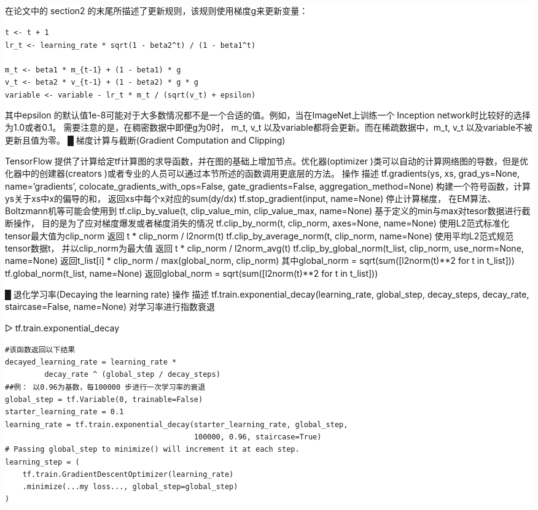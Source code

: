 在论文中的 section2 的末尾所描述了更新规则，该规则使用梯度g来更新变量：

    t <- t + 1
    lr_t <- learning_rate * sqrt(1 - beta2^t) / (1 - beta1^t)
     
    m_t <- beta1 * m_{t-1} + (1 - beta1) * g
    v_t <- beta2 * v_{t-1} + (1 - beta2) * g * g
    variable <- variable - lr_t * m_t / (sqrt(v_t) + epsilon)

其中epsilon 的默认值1e-8可能对于大多数情况都不是一个合适的值。例如，当在ImageNet上训练一个 Inception network时比较好的选择为1.0或者0.1。 
需要注意的是，在稠密数据中即便g为0时， m_t, v_t 以及variable都将会更新。而在稀疏数据中，m_t, v_t 以及variable不被更新且值为零。
█ 梯度计算与截断(Gradient Computation and Clipping)

TensorFlow 提供了计算给定tf计算图的求导函数，并在图的基础上增加节点。优化器(optimizer )类可以自动的计算网络图的导数，但是优化器中的创建器(creators )或者专业的人员可以通过本节所述的函数调用更底层的方法。
操作 	描述
tf.gradients(ys, xs, grad_ys=None, name=’gradients’, 
colocate_gradients_with_ops=False, gate_gradients=False, 
aggregation_method=None) 	构建一个符号函数，计算ys关于xs中x的偏导的和，
返回xs中每个x对应的sum(dy/dx)
tf.stop_gradient(input, name=None) 	停止计算梯度，
在EM算法、Boltzmann机等可能会使用到
tf.clip_by_value(t, clip_value_min, clip_value_max, name=None) 	基于定义的min与max对tesor数据进行截断操作，
目的是为了应对梯度爆发或者梯度消失的情况
tf.clip_by_norm(t, clip_norm, axes=None, name=None) 	使用L2范式标准化tensor最大值为clip_norm
返回 t * clip_norm / l2norm(t)
tf.clip_by_average_norm(t, clip_norm, name=None) 	使用平均L2范式规范tensor数据t，
并以clip_norm为最大值
返回 t * clip_norm / l2norm_avg(t)
tf.clip_by_global_norm(t_list, 
clip_norm, use_norm=None, name=None) 	返回t_list[i] * clip_norm / max(global_norm, clip_norm)
其中global_norm = sqrt(sum([l2norm(t)**2 for t in t_list]))
tf.global_norm(t_list, name=None) 	返回global_norm = sqrt(sum([l2norm(t)**2 for t in t_list]))


█ 退化学习率(Decaying the learning rate)
操作 	描述
tf.train.exponential_decay(learning_rate, global_step, 
decay_steps, decay_rate, staircase=False, name=None) 	对学习率进行指数衰退

▷ tf.train.exponential_decay

    #该函数返回以下结果
    decayed_learning_rate = learning_rate *
             decay_rate ^ (global_step / decay_steps)
    ##例： 以0.96为基数，每100000 步进行一次学习率的衰退
    global_step = tf.Variable(0, trainable=False)
    starter_learning_rate = 0.1
    learning_rate = tf.train.exponential_decay(starter_learning_rate, global_step,
                                               100000, 0.96, staircase=True)
    # Passing global_step to minimize() will increment it at each step.
    learning_step = (
        tf.train.GradientDescentOptimizer(learning_rate)
        .minimize(...my loss..., global_step=global_step)
    )
